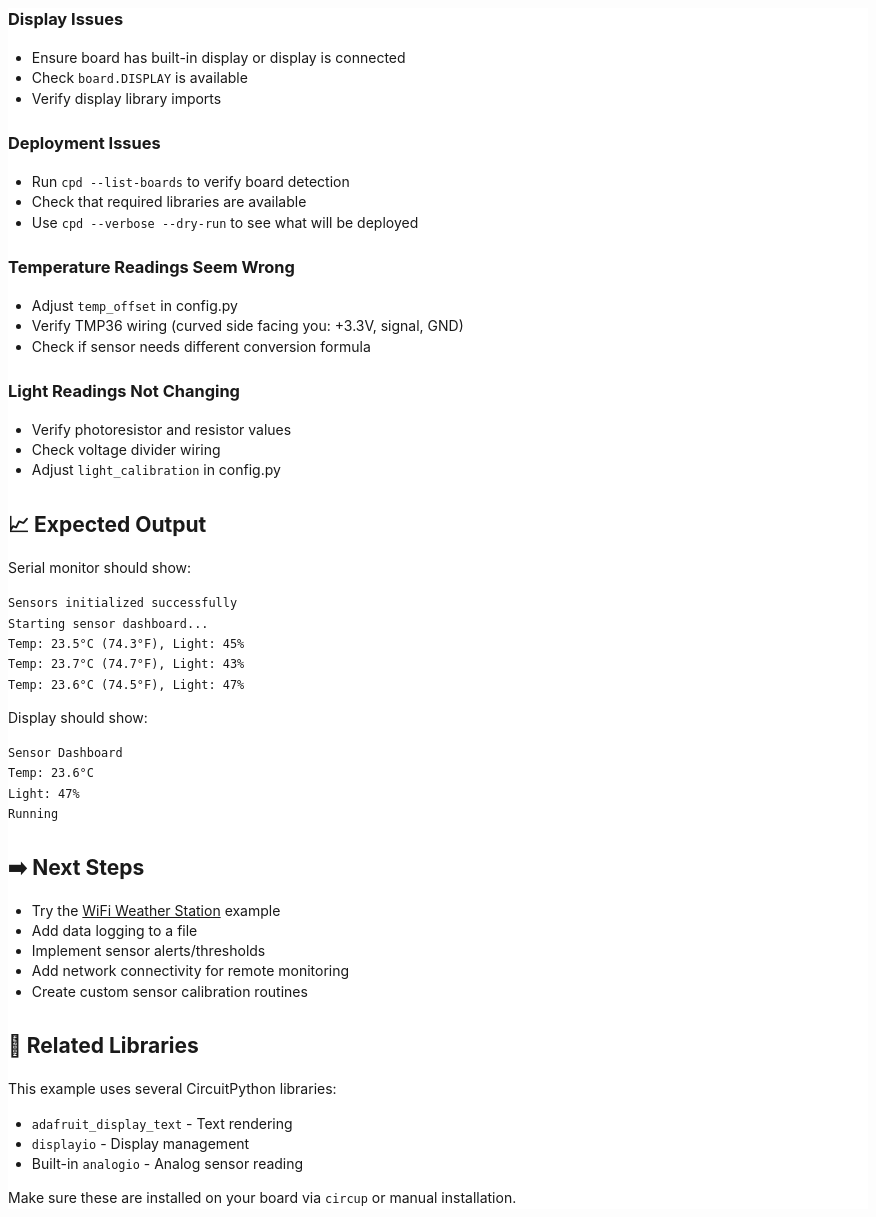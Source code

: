 ### Display Issues
- Ensure board has built-in display or display is connected
- Check `board.DISPLAY` is available
- Verify display library imports

### Deployment Issues
- Run `cpd --list-boards` to verify board detection
- Check that required libraries are available
- Use `cpd --verbose --dry-run` to see what will be deployed

### Temperature Readings Seem Wrong
- Adjust `temp_offset` in config.py
- Verify TMP36 wiring (curved side facing you: +3.3V, signal, GND)
- Check if sensor needs different conversion formula

### Light Readings Not Changing
- Verify photoresistor and resistor values
- Check voltage divider wiring
- Adjust `light_calibration` in config.py

## 📈 Expected Output

Serial monitor should show:
```
Sensors initialized successfully
Starting sensor dashboard...
Temp: 23.5°C (74.3°F), Light: 45%
Temp: 23.7°C (74.7°F), Light: 43%
Temp: 23.6°C (74.5°F), Light: 47%
```

Display should show:
```
Sensor Dashboard
Temp: 23.6°C
Light: 47%
Running
```

## ➡️ Next Steps

- Try the [WiFi Weather Station](../wifi-weather/) example
- Add data logging to a file
- Implement sensor alerts/thresholds
- Add network connectivity for remote monitoring
- Create custom sensor calibration routines

## 🔗 Related Libraries

This example uses several CircuitPython libraries:
- `adafruit_display_text` - Text rendering
- `displayio` - Display management
- Built-in `analogio` - Analog sensor reading

Make sure these are installed on your board via `circup` or manual installation.
